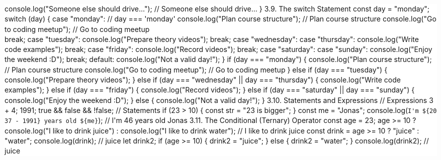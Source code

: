  console.log("Someone else should drive..."); // Someone else should drive... } 
3.9. The switch Statement
const day = "monday"; 
switch (day) { 
 case "monday": // day === 'monday' 
 console.log("Plan course structure"); // Plan course structure  console.log("Go to coding meetup"); // Go to coding meetup  
break; 
 case "tuesday": 
 console.log("Prepare theory videos"); 
 break; 
 case "wednesday": 
 case "thursday": 
 console.log("Write code examples"); 
 break; 
 case "friday": 
 console.log("Record videos"); 
 break; 
 case "saturday": 
 case "sunday": 
 console.log("Enjoy the weekend :D"); 
 break; 
 default: 
 console.log("Not a valid day!"); 
} 
if (day === "monday") { 
 console.log("Plan course structure"); // Plan course structure  console.log("Go to coding meetup"); // Go to coding meetup 
} else if (day === "tuesday") { 
 console.log("Prepare theory videos"); 
} else if (day === "wednesday" || day === "thursday") { 
 console.log("Write code examples"); 
} else if (day === "friday") { 
 console.log("Record videos"); 
} else if (day === "saturday" || day === "sunday") { 
 console.log("Enjoy the weekend :D"); 
} else { 
 console.log("Not a valid day!"); 
} 
3.10. Statements and Expressions
// Expressions 
3 + 4; 
1991; 
true && false && !false; 
// Statements 
if (23 > 10) { 
 const str = "23 is bigger"; 
} 
const me = "Jonas"; 
console.log(`I'm ${2037 - 1991} years old ${me}`); // I'm 46 years old Jonas 
3.11. The Conditional (Ternary) Operator 
const age = 23; 
age >= 10 
 ? console.log("I like to drink juice") 
 : console.log("I like to drink water"); // I like to drink juice 
const drink = age >= 10 ? "juice" : "water"; 
console.log(drink); // juice 
let drink2; 
if (age >= 10) { 
 drink2 = "juice"; 
} else { 
 drink2 = "water"; 
} 
console.log(drink2); // juice 